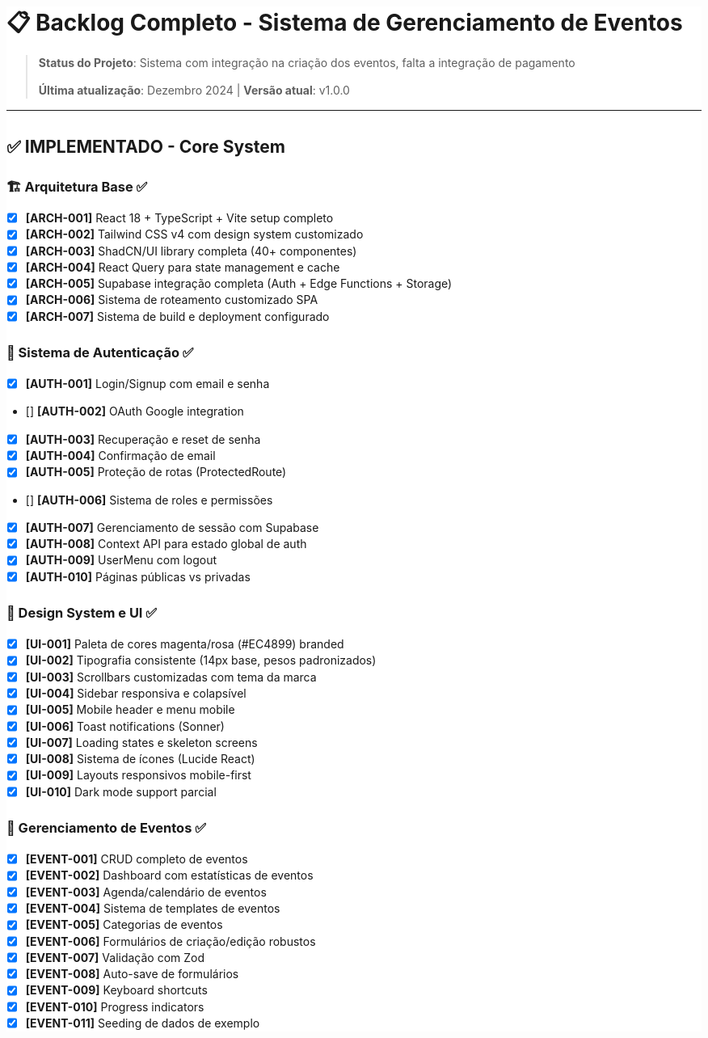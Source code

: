 # 📋 Backlog Completo - Sistema de Gerenciamento de Eventos

> **Status do Projeto**: Sistema com integração na criação dos eventos, falta a integração de pagamento
> 
> **Última atualização**: Dezembro 2024 | **Versão atual**: v1.0.0

---

## ✅ IMPLEMENTADO - Core System

### 🏗️ Arquitetura Base ✅
- [x] **[ARCH-001]** React 18 + TypeScript + Vite setup completo
- [x] **[ARCH-002]** Tailwind CSS v4 com design system customizado
- [x] **[ARCH-003]** ShadCN/UI library completa (40+ componentes)
- [x] **[ARCH-004]** React Query para state management e cache
- [x] **[ARCH-005]** Supabase integração completa (Auth + Edge Functions + Storage)
- [x] **[ARCH-006]** Sistema de roteamento customizado SPA
- [x] **[ARCH-007]** Sistema de build e deployment configurado

### 🔐 Sistema de Autenticação ✅
- [x] **[AUTH-001]** Login/Signup com email e senha
- [] **[AUTH-002]** OAuth Google integration
- [x] **[AUTH-003]** Recuperação e reset de senha
- [x] **[AUTH-004]** Confirmação de email
- [x] **[AUTH-005]** Proteção de rotas (ProtectedRoute)
- [] **[AUTH-006]** Sistema de roles e permissões
- [x] **[AUTH-007]** Gerenciamento de sessão com Supabase
- [x] **[AUTH-008]** Context API para estado global de auth
- [x] **[AUTH-009]** UserMenu com logout
- [x] **[AUTH-010]** Páginas públicas vs privadas

### 🎨 Design System e UI ✅
- [x] **[UI-001]** Paleta de cores magenta/rosa (#EC4899) branded
- [x] **[UI-002]** Tipografia consistente (14px base, pesos padronizados)
- [x] **[UI-003]** Scrollbars customizadas com tema da marca
- [x] **[UI-004]** Sidebar responsiva e colapsível
- [x] **[UI-005]** Mobile header e menu mobile
- [x] **[UI-006]** Toast notifications (Sonner)
- [x] **[UI-007]** Loading states e skeleton screens
- [x] **[UI-008]** Sistema de ícones (Lucide React)
- [x] **[UI-009]** Layouts responsivos mobile-first
- [x] **[UI-010]** Dark mode support parcial

### 🎯 Gerenciamento de Eventos ✅
- [x] **[EVENT-001]** CRUD completo de eventos
- [x] **[EVENT-002]** Dashboard com estatísticas de eventos
- [x] **[EVENT-003]** Agenda/calendário de eventos
- [x] **[EVENT-004]** Sistema de templates de eventos
- [x] **[EVENT-005]** Categorias de eventos
- [x] **[EVENT-006]** Formulários de criação/edição robustos
- [x] **[EVENT-007]** Validação com Zod
- [x] **[EVENT-008]** Auto-save de formulários
- [x] **[EVENT-009]** Keyboard shortcuts
- [x] **[EVENT-010]** Progress indicators
- [x] **[EVENT-011]** Seeding de dados de exemplo
